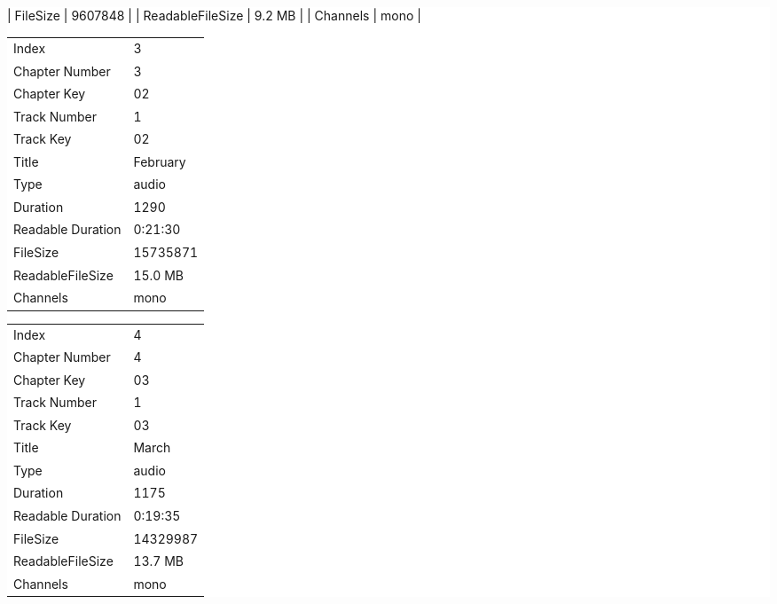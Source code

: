 | FileSize | 9607848 |
| ReadableFileSize | 9.2 MB |
| Channels | mono |

|  |  |
| - | - |
| Index | 3 |
| Chapter Number | 3 |
| Chapter Key | 02 |
| Track Number | 1 |
| Track Key | 02 |
| Title | February |
| Type | audio |
| Duration | 1290 |
| Readable Duration | 0:21:30 |
| FileSize | 15735871 |
| ReadableFileSize | 15.0 MB |
| Channels | mono |

|  |  |
| - | - |
| Index | 4 |
| Chapter Number | 4 |
| Chapter Key | 03 |
| Track Number | 1 |
| Track Key | 03 |
| Title | March |
| Type | audio |
| Duration | 1175 |
| Readable Duration | 0:19:35 |
| FileSize | 14329987 |
| ReadableFileSize | 13.7 MB |
| Channels | mono |
